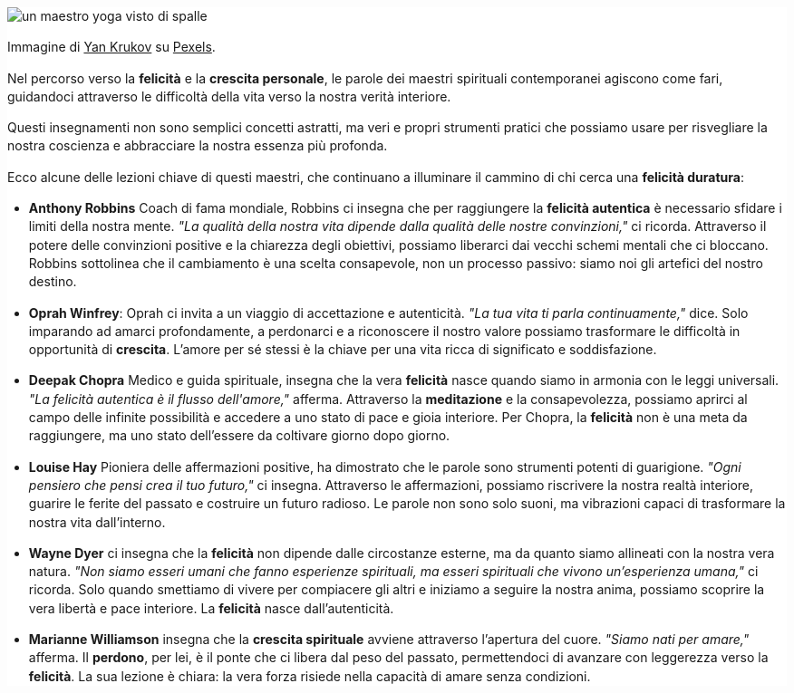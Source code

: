 <img class="img-fluid" src="{{ site.baseurl }}/img/posts/2/maestro.png" alt="un maestro yoga visto di spalle">

Immagine di [Yan Krukov](https://www.pexels.com/@yankrukov/) su [Pexels](https://www.pexels.com).

Nel percorso verso la **felicità** e la **crescita personale**, le parole dei maestri spirituali contemporanei agiscono come fari, guidandoci attraverso le difficoltà della vita verso la nostra verità interiore. 

Questi insegnamenti non sono semplici concetti astratti, ma veri e propri strumenti pratici che possiamo usare per risvegliare la nostra coscienza e abbracciare la nostra essenza più profonda.

Ecco alcune delle lezioni chiave di questi maestri, che continuano a illuminare il cammino di chi cerca una **felicità duratura**:

- **Anthony Robbins** Coach di fama mondiale, Robbins ci insegna che per raggiungere la **felicità autentica** è necessario sfidare i limiti della nostra mente.
*"La qualità della nostra vita dipende dalla qualità delle nostre convinzioni,"* ci ricorda. 
Attraverso il potere delle convinzioni positive e la chiarezza degli obiettivi, possiamo liberarci dai vecchi schemi mentali che ci bloccano. 
Robbins sottolinea che il cambiamento è una scelta consapevole, non un processo passivo: siamo noi gli artefici del nostro destino.

- **Oprah Winfrey**: Oprah ci invita a un viaggio di accettazione e autenticità. 
*"La tua vita ti parla continuamente,"* dice. 
Solo imparando ad amarci profondamente, a perdonarci e a riconoscere il nostro valore possiamo trasformare le difficoltà in opportunità di **crescita**. 
L’amore per sé stessi è la chiave per una vita ricca di significato e soddisfazione.

- **Deepak Chopra** Medico e guida spirituale, insegna che la vera **felicità** nasce quando siamo in armonia con le leggi universali. 
*"La felicità autentica è il flusso dell'amore,"* afferma. 
Attraverso la **meditazione** e la consapevolezza, possiamo aprirci al campo delle infinite possibilità e accedere a uno stato di pace e gioia interiore. 
Per Chopra, la **felicità** non è una meta da raggiungere, ma uno stato dell’essere da coltivare giorno dopo giorno.

- **Louise Hay** Pioniera delle affermazioni positive, ha dimostrato che le parole sono strumenti potenti di guarigione. *"Ogni pensiero che pensi crea il tuo futuro,"* ci insegna. 
Attraverso le affermazioni, possiamo riscrivere la nostra realtà interiore, guarire le ferite del passato e costruire un futuro radioso. 
Le parole non sono solo suoni, ma vibrazioni capaci di trasformare la nostra vita dall’interno.

- **Wayne Dyer** ci insegna che la **felicità** non dipende dalle circostanze esterne, ma da quanto siamo allineati con la nostra vera natura.
*"Non siamo esseri umani che fanno esperienze spirituali, ma esseri spirituali che vivono un’esperienza umana,"* ci ricorda. Solo quando smettiamo di vivere per compiacere gli altri e iniziamo a seguire la nostra anima, possiamo scoprire la vera libertà e pace interiore. 
La **felicità** nasce dall’autenticità.

- **Marianne Williamson** insegna che la **crescita spirituale** avviene attraverso l’apertura del cuore. 
*"Siamo nati per amare,"* afferma. 
Il **perdono**, per lei, è il ponte che ci libera dal peso del passato, permettendoci di avanzare con leggerezza verso la **felicità**. 
La sua lezione è chiara: la vera forza risiede nella capacità di amare senza condizioni.

